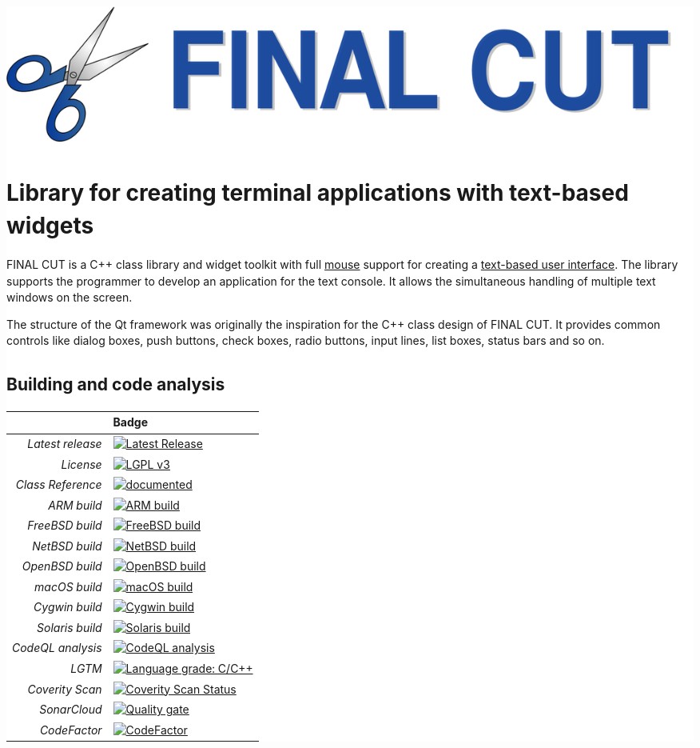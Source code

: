 ![FINAL CUT](misc/logo/svg/finalcut-logo.svg)

# Library for creating terminal applications with text-based widgets

FINAL CUT is a C++ class library and widget toolkit with full [mouse](doc/mouse-control.md#title-bar-actions-on-mouse-clicks) support for creating a [text-based user interface](https://en.wikipedia.org/wiki/Text-based_user_interface). The library supports the programmer to develop an application for the text console. It allows the simultaneous handling of multiple text windows on the screen.

The structure of the Qt framework was originally the inspiration for the C++ class design of FINAL CUT. It provides common controls like dialog boxes, push buttons, check boxes, radio buttons, input lines, list boxes, status bars and so on.

## Building and code analysis

|                    | Badge |
|-------------------:|:------|
| *Latest release*   | [![Latest Release](https://img.shields.io/github/release/gansm/finalcut.svg)](https://github.com/gansm/finalcut/releases) |
| *License*          | [![LGPL v3](https://img.shields.io/badge/License-LGPL_v3-blue.svg)](LICENSE) |
| *Class Reference*  | [![documented](https://codedocs.xyz/gansm/finalcut.svg)](https://codedocs.xyz/gansm/finalcut/hierarchy.html) |
| *ARM build*        | [![ARM build](https://github.com/gansm/finalcut/actions/workflows/arm.yml/badge.svg)](https://github.com/gansm/finalcut/actions/workflows/arm.yml) |
| *FreeBSD build*    | [![FreeBSD build](https://github.com/gansm/finalcut/actions/workflows/freebsd.yml/badge.svg)](https://github.com/gansm/finalcut/actions/workflows/freebsd.yml) |
| *NetBSD build*     | [![NetBSD build](https://github.com/gansm/finalcut/actions/workflows/netbsd.yml/badge.svg)](https://github.com/gansm/finalcut/actions/workflows/netbsd.yml) |
| *OpenBSD build*    | [![OpenBSD build](https://github.com/gansm/finalcut/actions/workflows/openbsd.yml/badge.svg)](https://github.com/gansm/finalcut/actions/workflows/openbsd.yml) |
| *macOS build*      | [![macOS build](https://github.com/gansm/finalcut/actions/workflows/macos.yml/badge.svg)](https://github.com/gansm/finalcut/actions/workflows/macos.yml) |
| *Cygwin build*     | [![Cygwin build](https://github.com/gansm/finalcut/actions/workflows/cygwin.yml/badge.svg)](https://github.com/gansm/finalcut/actions/workflows/cygwin.yml) |
| *Solaris build*    | [![Solaris build](https://github.com/gansm/finalcut/actions/workflows/solaris.yml/badge.svg)](https://github.com/gansm/finalcut/actions/workflows/solaris.yml) |
| *CodeQL analysis*  | [![CodeQL analysis](https://github.com/gansm/finalcut/actions/workflows/codeql-analysis.yml/badge.svg)](https://github.com/gansm/finalcut/actions/workflows/codeql-analysis.yml) |
| *LGTM*             | [![Language grade: C/C++](https://img.shields.io/lgtm/grade/cpp/g/gansm/finalcut.svg?logo=lgtm&logoWidth=18)](https://lgtm.com/projects/g/gansm/finalcut/context:cpp) |
| *Coverity Scan*    | [![Coverity Scan Status](https://img.shields.io/coverity/scan/6508.svg)](https://scan.coverity.com/projects/6508 ) |
| *SonarCloud*       | [![Quality gate](https://sonarcloud.io/api/project_badges/measure?project=gansm_finalcut&metric=alert_status)](https://sonarcloud.io/dashboard?id=gansm_finalcut) |
| *CodeFactor*       | [![CodeFactor](https://www.codefactor.io/repository/github/gansm/finalcut/badge)](https://www.codefactor.io/repository/github/gansm/finalcut) |
